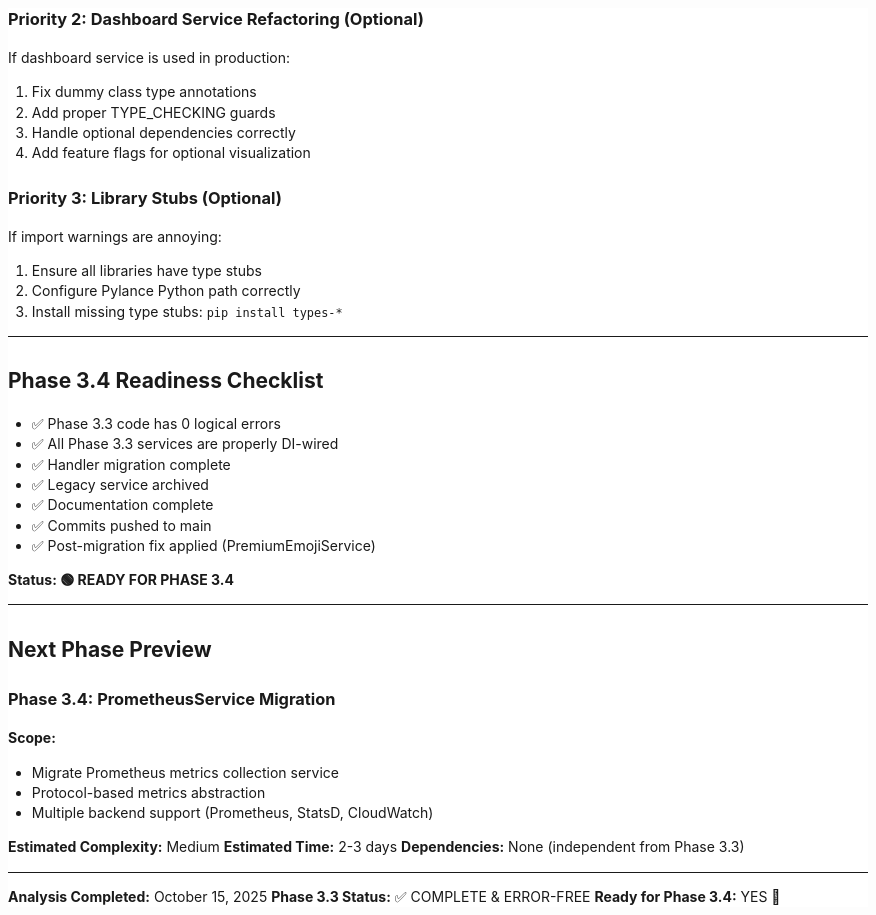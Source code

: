 ### Priority 2: Dashboard Service Refactoring (Optional)
If dashboard service is used in production:
1. Fix dummy class type annotations
2. Add proper TYPE_CHECKING guards
3. Handle optional dependencies correctly
4. Add feature flags for optional visualization

### Priority 3: Library Stubs (Optional)
If import warnings are annoying:
1. Ensure all libraries have type stubs
2. Configure Pylance Python path correctly
3. Install missing type stubs: `pip install types-*`

---

## Phase 3.4 Readiness Checklist

- ✅ Phase 3.3 code has 0 logical errors
- ✅ All Phase 3.3 services are properly DI-wired
- ✅ Handler migration complete
- ✅ Legacy service archived
- ✅ Documentation complete
- ✅ Commits pushed to main
- ✅ Post-migration fix applied (PremiumEmojiService)

**Status: 🟢 READY FOR PHASE 3.4**

---

## Next Phase Preview

### Phase 3.4: PrometheusService Migration

**Scope:**
- Migrate Prometheus metrics collection service
- Protocol-based metrics abstraction
- Multiple backend support (Prometheus, StatsD, CloudWatch)

**Estimated Complexity:** Medium
**Estimated Time:** 2-3 days
**Dependencies:** None (independent from Phase 3.3)

---

**Analysis Completed:** October 15, 2025
**Phase 3.3 Status:** ✅ COMPLETE & ERROR-FREE
**Ready for Phase 3.4:** YES 🚀
